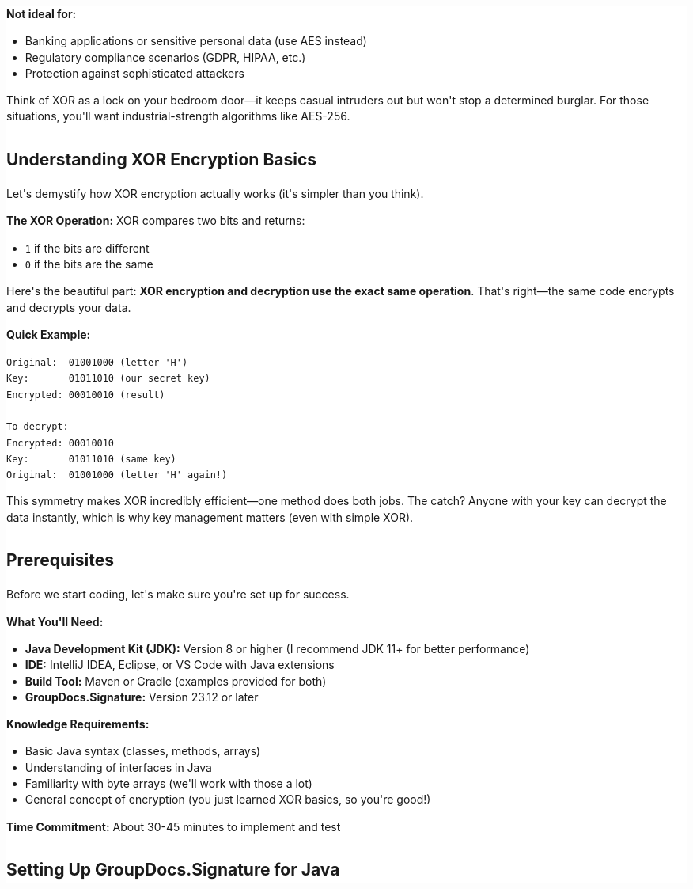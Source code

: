 **Not ideal for:**
- Banking applications or sensitive personal data (use AES instead)
- Regulatory compliance scenarios (GDPR, HIPAA, etc.)
- Protection against sophisticated attackers

Think of XOR as a lock on your bedroom door—it keeps casual intruders out but won't stop a determined burglar. For those situations, you'll want industrial-strength algorithms like AES-256.

## Understanding XOR Encryption Basics

Let's demystify how XOR encryption actually works (it's simpler than you think).

**The XOR Operation:**
XOR compares two bits and returns:
- `1` if the bits are different
- `0` if the bits are the same

Here's the beautiful part: **XOR encryption and decryption use the exact same operation**. That's right—the same code encrypts and decrypts your data.

**Quick Example:**
```
Original:  01001000 (letter 'H')
Key:       01011010 (our secret key)
Encrypted: 00010010 (result)

To decrypt:
Encrypted: 00010010
Key:       01011010 (same key)
Original:  01001000 (letter 'H' again!)
```

This symmetry makes XOR incredibly efficient—one method does both jobs. The catch? Anyone with your key can decrypt the data instantly, which is why key management matters (even with simple XOR).

## Prerequisites

Before we start coding, let's make sure you're set up for success.

**What You'll Need:**
- **Java Development Kit (JDK):** Version 8 or higher (I recommend JDK 11+ for better performance)
- **IDE:** IntelliJ IDEA, Eclipse, or VS Code with Java extensions
- **Build Tool:** Maven or Gradle (examples provided for both)
- **GroupDocs.Signature:** Version 23.12 or later

**Knowledge Requirements:**
- Basic Java syntax (classes, methods, arrays)
- Understanding of interfaces in Java
- Familiarity with byte arrays (we'll work with those a lot)
- General concept of encryption (you just learned XOR basics, so you're good!)

**Time Commitment:** About 30-45 minutes to implement and test

## Setting Up GroupDocs.Signature for Java
